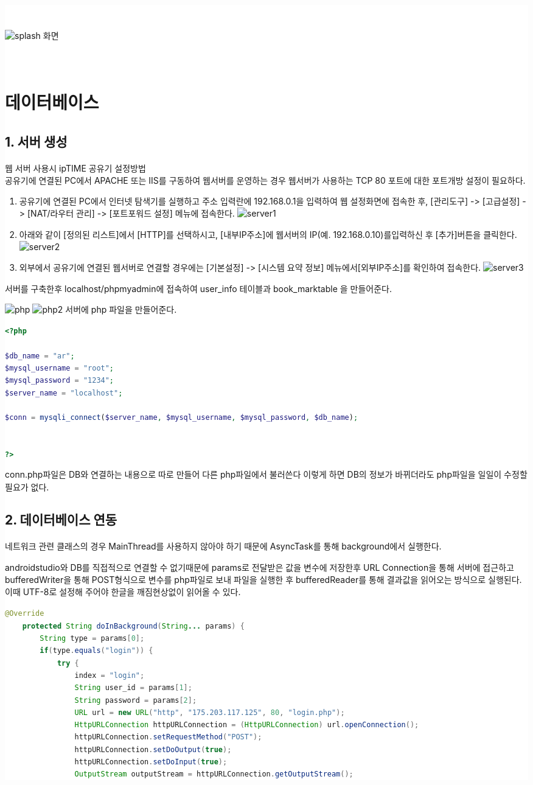 <br><br>
![splash 화면](http://cfile284.uf.daum.net/image/998402475CFA2DFE355622)<br><br><br>


# 데이터베이스
## 1. 서버 생성
웹 서버 사용시 ipTIME 공유기 설정방법<br>
공유기에 연결된 PC에서 APACHE 또는 IIS를 구동하여 웹서버를 운영하는 경우 웹서버가 사용하는 TCP 80 포트에 대한 포트개방 설정이 필요하다.

1. 공유기에 연결된 PC에서 인터넷 탐색기를 실행하고 주소 입력란에 192.168.0.1을 입력하여 
웹 설정화면에 접속한 후, [관리도구] -> [고급설정] -> [NAT/라우터 관리] -> [포트포워드 설정] 메뉴에 접속한다.
![server1](https://user-images.githubusercontent.com/48309721/59309976-f6ef8a00-8cdf-11e9-92e0-dee22c04636c.JPG)


2. 아래와 같이 [정의된 리스트]에서 [HTTP]를 선택하시고, [내부IP주소]에 웹서버의 IP(예. 192.168.0.10)를입력하신 후 [추가]버튼을 클릭한다.
![server2](https://user-images.githubusercontent.com/48309721/59309978-f6ef8a00-8cdf-11e9-8bc9-60bc26a4a2d0.JPG)

3. 외부에서 공유기에 연결된 웹서버로 연결할 경우에는 [기본설정] -> [시스템 요약 정보] 메뉴에서[외부IP주소]를 확인하여 접속한다.
![server3](https://user-images.githubusercontent.com/48309721/59309979-f6ef8a00-8cdf-11e9-93ab-eca30962e80d.JPG)

서버를 구축한후 localhost/phpmyadmin에 접속하여 user_info 테이블과 book_marktable 을 만들어준다.

![php](https://user-images.githubusercontent.com/48309721/59310290-e68bdf00-8ce0-11e9-809a-95bbbdfc6db1.JPG)
![php2](https://user-images.githubusercontent.com/48309721/59310292-e68bdf00-8ce0-11e9-8b6c-918f6ee40f82.JPG)
서버에 php 파일을 만들어준다.
```php
<?php

$db_name = "ar";
$mysql_username = "root";
$mysql_password = "1234";
$server_name = "localhost";

$conn = mysqli_connect($server_name, $mysql_username, $mysql_password, $db_name);


?>
```
conn.php파일은 DB와 연결하는 내용으로 따로 만들어 다른 php파일에서 불러쓴다 이렇게 하면 DB의 정보가 바뀌더라도 php파일을 일일이 수정할 필요가 없다. 

## 2. 데이터베이스 연동
네트워크 관련 클래스의 경우 MainThread를 사용하지 않아야 하기 때문에 AsyncTask를 통해 background에서 실행한다.<br>

androidstudio와 DB를 직접적으로 연결할 수 없기때문에
params로 전달받은 값을 변수에 저장한후 URL Connection을 통해 서버에 접근하고 bufferedWriter을 통해 POST형식으로 변수를 php파일로 보내 파일을 실행한 후 bufferedReader를 통해 결과값을 읽어오는 방식으로 실행된다. 이때 UTF-8로 설정해 주어야 한글을 깨짐현상없이 읽어올 수 있다.
```java
@Override
    protected String doInBackground(String... params) {
        String type = params[0];
        if(type.equals("login")) {
            try {
                index = "login";
                String user_id = params[1];
                String password = params[2];
                URL url = new URL("http", "175.203.117.125", 80, "login.php");
                HttpURLConnection httpURLConnection = (HttpURLConnection) url.openConnection();
                httpURLConnection.setRequestMethod("POST");
                httpURLConnection.setDoOutput(true);
                httpURLConnection.setDoInput(true);
                OutputStream outputStream = httpURLConnection.getOutputStream();
```